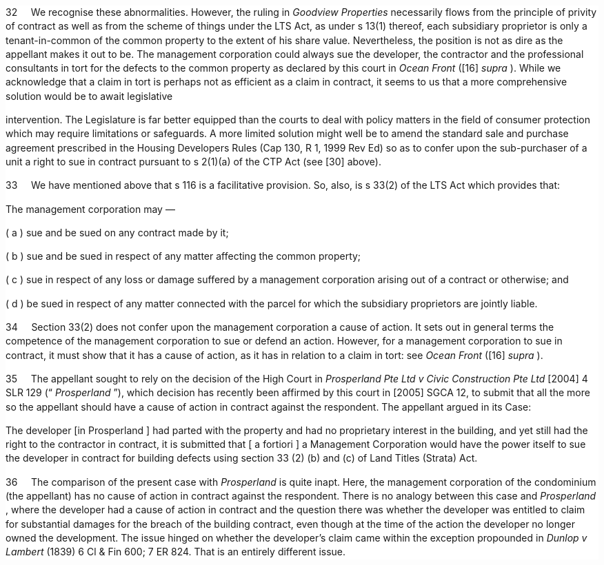 32     We recognise these abnormalities. However, the ruling in _Goodview Properties_ necessarily flows from the principle of privity of contract as well as from the scheme of things under the LTS Act, as under s 13(1) thereof, each subsidiary proprietor is only a tenant-in-common of the common property to the extent of his share value. Nevertheless, the position is not as dire as the appellant makes it out to be. The management corporation could always sue the developer, the contractor and the professional consultants in tort for the defects to the common property as declared by this court in _Ocean Front_ ([16] _supra_ ). While we acknowledge that a claim in tort is perhaps not as efficient as a claim in contract, it seems to us that a more comprehensive solution would be to await legislative 


intervention. The Legislature is far better equipped than the courts to deal with policy matters in the field of consumer protection which may require limitations or safeguards. A more limited solution might well be to amend the standard sale and purchase agreement prescribed in the Housing Developers Rules (Cap 130, R 1, 1999 Rev Ed) so as to confer upon the sub-purchaser of a unit a right to sue in contract pursuant to s 2(1)(a) of the CTP Act (see [30] above). 

33     We have mentioned above that s 116 is a facilitative provision. So, also, is s 33(2) of the LTS Act which provides that: 

 The management corporation may — 

 ( a ) sue and be sued on any contract made by it; 

 ( b ) sue and be sued in respect of any matter affecting the common property; 

 ( c ) sue in respect of any loss or damage suffered by a management corporation arising out of a contract or otherwise; and 

 ( d ) be sued in respect of any matter connected with the parcel for which the subsidiary proprietors are jointly liable. 

34     Section 33(2) does not confer upon the management corporation a cause of action. It sets out in general terms the competence of the management corporation to sue or defend an action. However, for a management corporation to sue in contract, it must show that it has a cause of action, as it has in relation to a claim in tort: see _Ocean Front_ ([16] _supra_ ). 

35     The appellant sought to rely on the decision of the High Court in _Prosperland Pte Ltd v Civic Construction Pte Ltd_ <span class="citation">[2004] 4 SLR 129</span> (“ _Prosperland_ ”), which decision has recently been affirmed by this court in <span class="citation">[2005] SGCA 12</span>, to submit that all the more so the appellant should have a cause of action in contract against the respondent. The appellant argued in its Case: 

 The developer [in Prosperland ] had parted with the property and had no proprietary interest in the building, and yet still had the right to the contractor in contract, it is submitted that [ a fortiori ] a Management Corporation would have the power itself to sue the developer in contract for building defects using section 33 (2) (b) and (c) of Land Titles (Strata) Act. 

36     The comparison of the present case with _Prosperland_ is quite inapt. Here, the management corporation of the condominium (the appellant) has no cause of action in contract against the respondent. There is no analogy between this case and _Prosperland_ , where the developer had a cause of action in contract and the question there was whether the developer was entitled to claim for substantial damages for the breach of the building contract, even though at the time of the action the developer no longer owned the development. The issue hinged on whether the developer’s claim came within the exception propounded in _Dunlop v Lambert_ (1839) 6 Cl & Fin 600; 7 ER 824. That is an entirely different issue. 
